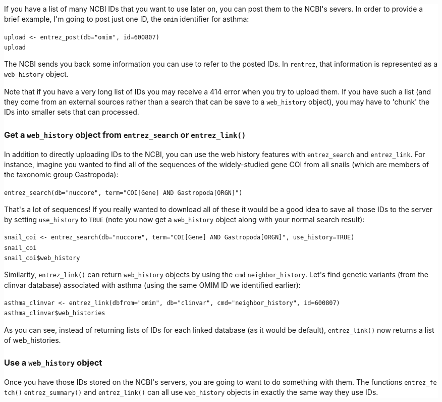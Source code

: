 If you have a list of many NCBI IDs that you want to use later on, you can post
them to the NCBI's severs. In order to provide a brief example, I'm going to post just one
ID, the `omim` identifier for asthma:

```{r, asthma}
upload <- entrez_post(db="omim", id=600807)
upload
```
The NCBI sends you back some information you can use to refer to the posted IDs. 
In `rentrez`, that information is represented as a `web_history` object. 

Note that if you have a very long list of IDs you may receive a 414 error when
you try to upload them. If you have such a list (and they come from an external
sources rather than a search that can be save to a `web_history` object), you
may have to 'chunk' the IDs into smaller sets that can processed. 

### Get a `web_history` object from `entrez_search` or `entrez_link()`

In addition to directly uploading IDs to the NCBI, you can use the web history
features with `entrez_search` and `entrez_link`. For instance, imagine you wanted to
find all of the sequences of the widely-studied gene COI from all snails
(which are members of the taxonomic group Gastropoda):

```{r, snail_search}
entrez_search(db="nuccore", term="COI[Gene] AND Gastropoda[ORGN]")
```

That's a lot of sequences! If you really wanted to download all of these it
would be a good idea to save all those IDs to the server by setting
`use_history` to `TRUE` (note you now get a `web_history` object along with your
normal search result):

```{r, snail_history}
snail_coi <- entrez_search(db="nuccore", term="COI[Gene] AND Gastropoda[ORGN]", use_history=TRUE)
snail_coi
snail_coi$web_history
```

Similarity, `entrez_link()` can return `web_history` objects by using the `cmd`
`neighbor_history`. Let's find genetic variants (from the clinvar database)
associated with asthma (using the same OMIM ID we identified earlier):


```{r, asthma_links}
asthma_clinvar <- entrez_link(dbfrom="omim", db="clinvar", cmd="neighbor_history", id=600807)
asthma_clinvar$web_histories
```

As you can see, instead of returning lists of IDs for each linked database (as
it would be default), `entrez_link()` now  returns a list of web_histories.

### Use a `web_history` object

Once you have those IDs stored on the NCBI's servers, you are going to want to
do something with them. The functions `entrez_fetch()` `entrez_summary()` and
`entrez_link()` can all use `web_history` objects in exactly the same way they
use IDs. 
